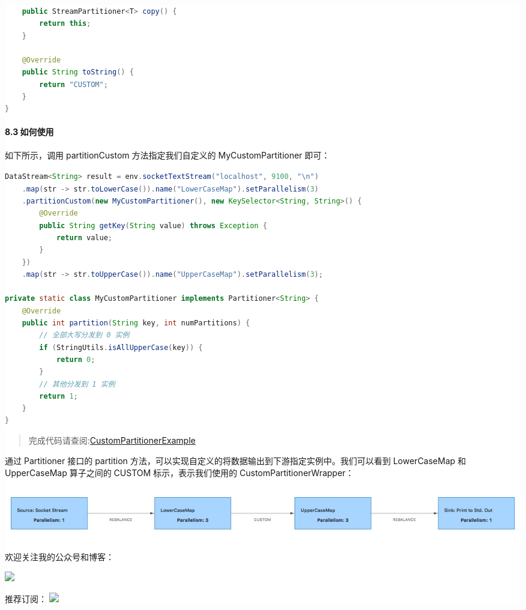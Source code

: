 ```java
	public StreamPartitioner<T> copy() {
		return this;
	}

	@Override
	public String toString() {
		return "CUSTOM";
	}
}
```

#### 8.3 如何使用

如下所示，调用 partitionCustom 方法指定我们自定义的 MyCustomPartitioner 即可：
```java
DataStream<String> result = env.socketTextStream("localhost", 9100, "\n")
    .map(str -> str.toLowerCase()).name("LowerCaseMap").setParallelism(3)
    .partitionCustom(new MyCustomPartitioner(), new KeySelector<String, String>() {
        @Override
        public String getKey(String value) throws Exception {
            return value;
        }
    })
    .map(str -> str.toUpperCase()).name("UpperCaseMap").setParallelism(3);

private static class MyCustomPartitioner implements Partitioner<String> {
    @Override
    public int partition(String key, int numPartitions) {
        // 全部大写分发到 0 实例
        if (StringUtils.isAllUpperCase(key)) {
            return 0;
        }
        // 其他分发到 1 实例
        return 1;
    }
}
```
> 完成代码请查阅:[CustomPartitionerExample](https://github.com/sjf0115/data-example/blob/master/flink-example/src/main/java/com/flink/example/stream/partitioner/CustomPartitionerExample.java)

通过 Partitioner 接口的 partition 方法，可以实现自定义的将数据输出到下游指定实例中。我们可以看到 LowerCaseMap 和 UpperCaseMap 算子之间的 CUSTOM 标示，表示我们使用的 CustomPartitionerWrapper：

![](img-physical-partitioning-in-apache-flink-17.jpg)

欢迎关注我的公众号和博客：

![](https://github.com/sjf0115/ImageBucket/blob/main/Other/smartsi.jpg)

推荐订阅：
![](img-flink-jk.jpeg)
